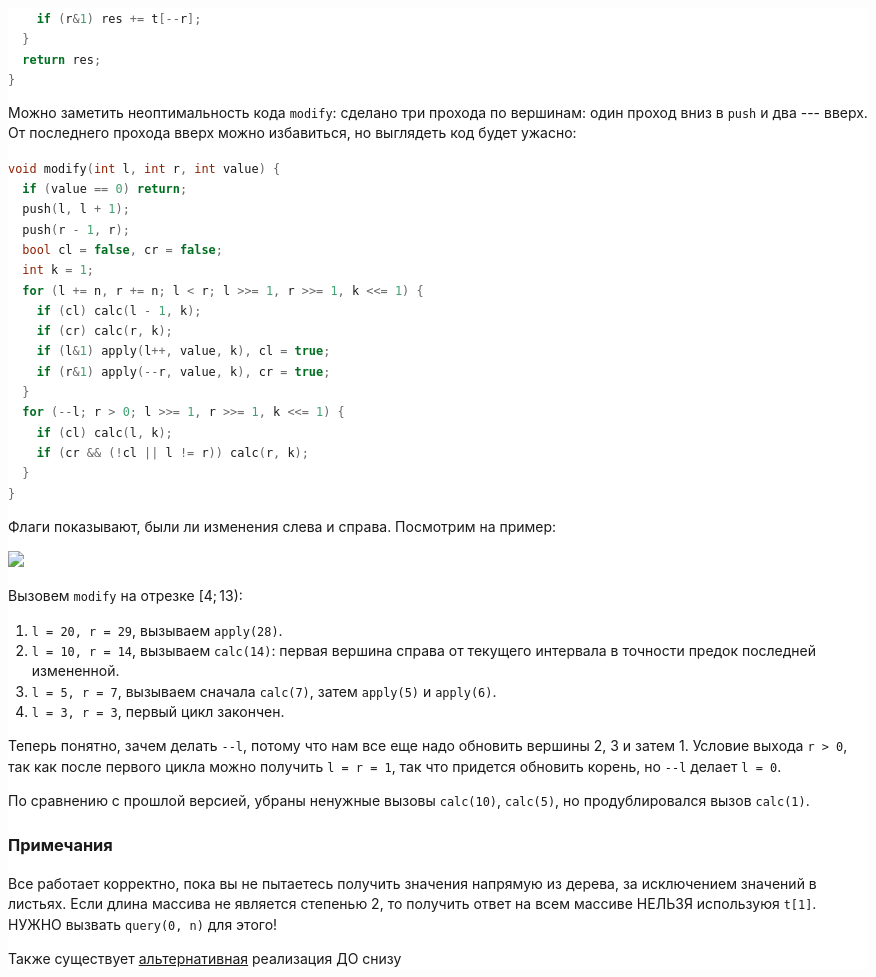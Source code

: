 ```cpp
    if (r&1) res += t[--r];
  }
  return res;
}
```

Можно заметить неоптимальность кода `modify`: сделано три прохода по вершинам: один проход вниз в `push` и два --- вверх. От последнего прохода вверх можно избавиться, но выглядеть код будет ужасно:

```cpp
void modify(int l, int r, int value) {
  if (value == 0) return;
  push(l, l + 1);
  push(r - 1, r);
  bool cl = false, cr = false;
  int k = 1;
  for (l += n, r += n; l < r; l >>= 1, r >>= 1, k <<= 1) {
    if (cl) calc(l - 1, k);
    if (cr) calc(r, k);
    if (l&1) apply(l++, value, k), cl = true;
    if (r&1) apply(--r, value, k), cr = true;
  }
  for (--l; r > 0; l >>= 1, r >>= 1, k <<= 1) {
    if (cl) calc(l, k);
    if (cr && (!cl || l != r)) calc(r, k);
  }
}
```

Флаги показывают, были ли изменения слева и справа. Посмотрим на пример:

![](/api/algorithm/img/segtree-ranges-3.png)

Вызовем `modify` на отрезке $[4; 13)$:

1. `l = 20, r = 29`, вызываем `apply(28)`.
2. `l = 10, r = 14`, вызываем `calc(14)`: первая вершина справа от текущего интервала в точности предок последней измененной.
3. `l = 5, r = 7`, вызываем сначала `calc(7)`, затем `apply(5)` и `apply(6)`.
4. `l = 3, r = 3`, первый цикл закончен.

Теперь понятно, зачем делать `--l`, потому что нам все еще надо обновить вершины 2, 3 и затем 1. Условие выхода `r > 0`, так как после первого цикла можно получить `l = r = 1`, так что придется обновить корень, но `--l` делает `l = 0`.

По сравнению с прошлой версией, убраны ненужные вызовы `calc(10)`, `calc(5)`, но продублировался вызов `calc(1)`.

### Примечания

Все работает корректно, пока вы не пытаетесь получить значения напрямую из дерева, за исключением значений в листьях. Если длина массива не является степенью 2, то получить ответ на всем массиве НЕЛЬЗЯ используюя `t[1]`. НУЖНО вызвать `query(0, n)` для этого!

Также существует [альтернативная](https://codeforces.com/blog/entry/1256) реализация ДО снизу
